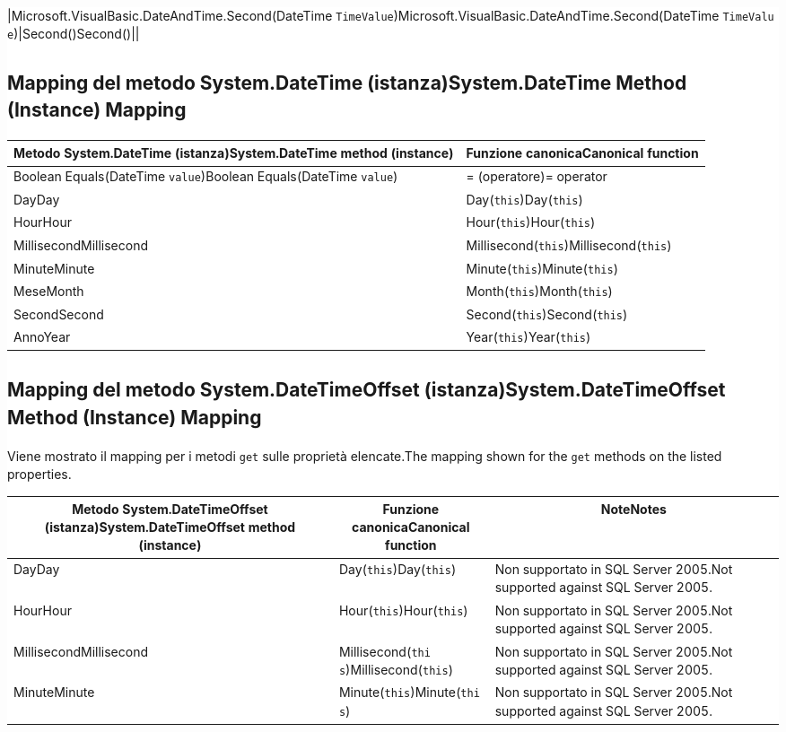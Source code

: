 |<span data-ttu-id="9a052-230">Microsoft.VisualBasic.DateAndTime.Second(DateTime `TimeValue`)</span><span class="sxs-lookup"><span data-stu-id="9a052-230">Microsoft.VisualBasic.DateAndTime.Second(DateTime `TimeValue`)</span></span>|<span data-ttu-id="9a052-231">Second()</span><span class="sxs-lookup"><span data-stu-id="9a052-231">Second()</span></span>||  
  
## <a name="systemdatetime-method-instance-mapping"></a><span data-ttu-id="9a052-232">Mapping del metodo System.DateTime (istanza)</span><span class="sxs-lookup"><span data-stu-id="9a052-232">System.DateTime Method (Instance) Mapping</span></span>  
  
|<span data-ttu-id="9a052-233">Metodo System.DateTime (istanza)</span><span class="sxs-lookup"><span data-stu-id="9a052-233">System.DateTime method (instance)</span></span>|<span data-ttu-id="9a052-234">Funzione canonica</span><span class="sxs-lookup"><span data-stu-id="9a052-234">Canonical function</span></span>|  
|-----------------------------------------|------------------------|  
|<span data-ttu-id="9a052-235">Boolean Equals(DateTime `value`)</span><span class="sxs-lookup"><span data-stu-id="9a052-235">Boolean Equals(DateTime `value`)</span></span>|<span data-ttu-id="9a052-236">= (operatore)</span><span class="sxs-lookup"><span data-stu-id="9a052-236">= operator</span></span>|  
|<span data-ttu-id="9a052-237">Day</span><span class="sxs-lookup"><span data-stu-id="9a052-237">Day</span></span>|<span data-ttu-id="9a052-238">Day(`this`)</span><span class="sxs-lookup"><span data-stu-id="9a052-238">Day(`this`)</span></span>|  
|<span data-ttu-id="9a052-239">Hour</span><span class="sxs-lookup"><span data-stu-id="9a052-239">Hour</span></span>|<span data-ttu-id="9a052-240">Hour(`this`)</span><span class="sxs-lookup"><span data-stu-id="9a052-240">Hour(`this`)</span></span>|  
|<span data-ttu-id="9a052-241">Millisecond</span><span class="sxs-lookup"><span data-stu-id="9a052-241">Millisecond</span></span>|<span data-ttu-id="9a052-242">Millisecond(`this`)</span><span class="sxs-lookup"><span data-stu-id="9a052-242">Millisecond(`this`)</span></span>|  
|<span data-ttu-id="9a052-243">Minute</span><span class="sxs-lookup"><span data-stu-id="9a052-243">Minute</span></span>|<span data-ttu-id="9a052-244">Minute(`this`)</span><span class="sxs-lookup"><span data-stu-id="9a052-244">Minute(`this`)</span></span>|  
|<span data-ttu-id="9a052-245">Mese</span><span class="sxs-lookup"><span data-stu-id="9a052-245">Month</span></span>|<span data-ttu-id="9a052-246">Month(`this`)</span><span class="sxs-lookup"><span data-stu-id="9a052-246">Month(`this`)</span></span>|  
|<span data-ttu-id="9a052-247">Second</span><span class="sxs-lookup"><span data-stu-id="9a052-247">Second</span></span>|<span data-ttu-id="9a052-248">Second(`this`)</span><span class="sxs-lookup"><span data-stu-id="9a052-248">Second(`this`)</span></span>|  
|<span data-ttu-id="9a052-249">Anno</span><span class="sxs-lookup"><span data-stu-id="9a052-249">Year</span></span>|<span data-ttu-id="9a052-250">Year(`this`)</span><span class="sxs-lookup"><span data-stu-id="9a052-250">Year(`this`)</span></span>|  
  
## <a name="systemdatetimeoffset-method-instance-mapping"></a><span data-ttu-id="9a052-251">Mapping del metodo System.DateTimeOffset (istanza)</span><span class="sxs-lookup"><span data-stu-id="9a052-251">System.DateTimeOffset Method (Instance) Mapping</span></span>  
 <span data-ttu-id="9a052-252">Viene mostrato il mapping per i metodi `get` sulle proprietà elencate.</span><span class="sxs-lookup"><span data-stu-id="9a052-252">The mapping shown for the `get` methods on the listed properties.</span></span>  
  
|<span data-ttu-id="9a052-253">Metodo System.DateTimeOffset (istanza)</span><span class="sxs-lookup"><span data-stu-id="9a052-253">System.DateTimeOffset method (instance)</span></span>|<span data-ttu-id="9a052-254">Funzione canonica</span><span class="sxs-lookup"><span data-stu-id="9a052-254">Canonical function</span></span>|<span data-ttu-id="9a052-255">Note</span><span class="sxs-lookup"><span data-stu-id="9a052-255">Notes</span></span>|  
|-----------------------------------------------|------------------------|-----------|  
|<span data-ttu-id="9a052-256">Day</span><span class="sxs-lookup"><span data-stu-id="9a052-256">Day</span></span>|<span data-ttu-id="9a052-257">Day(`this`)</span><span class="sxs-lookup"><span data-stu-id="9a052-257">Day(`this`)</span></span>|<span data-ttu-id="9a052-258">Non supportato in SQL Server 2005.</span><span class="sxs-lookup"><span data-stu-id="9a052-258">Not supported against SQL Server 2005.</span></span>|  
|<span data-ttu-id="9a052-259">Hour</span><span class="sxs-lookup"><span data-stu-id="9a052-259">Hour</span></span>|<span data-ttu-id="9a052-260">Hour(`this`)</span><span class="sxs-lookup"><span data-stu-id="9a052-260">Hour(`this`)</span></span>|<span data-ttu-id="9a052-261">Non supportato in SQL Server 2005.</span><span class="sxs-lookup"><span data-stu-id="9a052-261">Not supported against SQL Server 2005.</span></span>|  
|<span data-ttu-id="9a052-262">Millisecond</span><span class="sxs-lookup"><span data-stu-id="9a052-262">Millisecond</span></span>|<span data-ttu-id="9a052-263">Millisecond(`this`)</span><span class="sxs-lookup"><span data-stu-id="9a052-263">Millisecond(`this`)</span></span>|<span data-ttu-id="9a052-264">Non supportato in SQL Server 2005.</span><span class="sxs-lookup"><span data-stu-id="9a052-264">Not supported against SQL Server 2005.</span></span>|  
|<span data-ttu-id="9a052-265">Minute</span><span class="sxs-lookup"><span data-stu-id="9a052-265">Minute</span></span>|<span data-ttu-id="9a052-266">Minute(`this`)</span><span class="sxs-lookup"><span data-stu-id="9a052-266">Minute(`this`)</span></span>|<span data-ttu-id="9a052-267">Non supportato in SQL Server 2005.</span><span class="sxs-lookup"><span data-stu-id="9a052-267">Not supported against SQL Server 2005.</span></span>|  